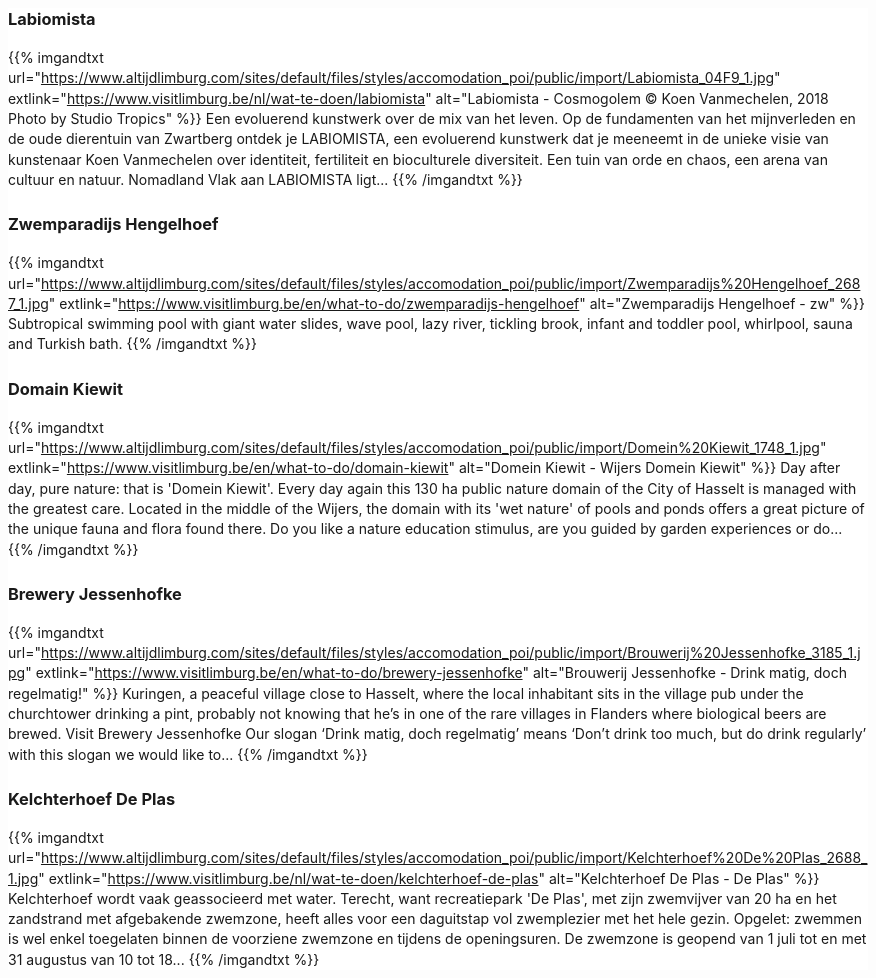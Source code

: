 ### Labiomista

{{% imgandtxt url="https://www.altijdlimburg.com/sites/default/files/styles/accomodation_poi/public/import/Labiomista_04F9_1.jpg" extlink="https://www.visitlimburg.be/nl/wat-te-doen/labiomista" alt="Labiomista - Cosmogolem © Koen Vanmechelen, 2018 Photo by Studio Tropics" %}}
Een evoluerend kunstwerk over de mix van het leven. Op de fundamenten van het mijnverleden en de oude dierentuin van Zwartberg ontdek je LABIOMISTA, een evoluerend kunstwerk dat je meeneemt in de unieke visie van kunstenaar Koen Vanmechelen over identiteit, fertiliteit en bioculturele diversiteit. Een tuin van orde en chaos, een arena van cultuur en natuur. Nomadland Vlak aan LABIOMISTA ligt...
{{% /imgandtxt %}}

### Zwemparadijs Hengelhoef

{{% imgandtxt url="https://www.altijdlimburg.com/sites/default/files/styles/accomodation_poi/public/import/Zwemparadijs%20Hengelhoef_2687_1.jpg" extlink="https://www.visitlimburg.be/en/what-to-do/zwemparadijs-hengelhoef" alt="Zwemparadijs Hengelhoef - zw" %}}
Subtropical swimming pool with giant water slides, wave pool, lazy river, tickling brook, infant and toddler pool, whirlpool, sauna and Turkish bath.
{{% /imgandtxt %}}

### Domain Kiewit

{{% imgandtxt url="https://www.altijdlimburg.com/sites/default/files/styles/accomodation_poi/public/import/Domein%20Kiewit_1748_1.jpg" extlink="https://www.visitlimburg.be/en/what-to-do/domain-kiewit" alt="Domein Kiewit - Wijers Domein Kiewit" %}}
Day after day, pure nature: that is 'Domein Kiewit'. Every day again this 130 ha public nature domain of the City of Hasselt is managed with the greatest care. Located in the middle of the Wijers, the domain with its 'wet nature' of pools and ponds offers a great picture of the unique fauna and flora found there. Do you like a nature education stimulus, are you guided by garden experiences or do...
{{% /imgandtxt %}}

### Brewery Jessenhofke

{{% imgandtxt url="https://www.altijdlimburg.com/sites/default/files/styles/accomodation_poi/public/import/Brouwerij%20Jessenhofke_3185_1.jpg" extlink="https://www.visitlimburg.be/en/what-to-do/brewery-jessenhofke" alt="Brouwerij Jessenhofke - Drink matig, doch regelmatig!" %}}
Kuringen, a peaceful village close to Hasselt, where the local inhabitant sits in the village pub under the churchtower drinking a pint, probably not knowing that he’s in one of the rare villages in Flanders where biological beers are brewed. Visit Brewery Jessenhofke Our slogan ‘Drink matig, doch regelmatig’ means ‘Don’t drink too much, but do drink regularly’ with this slogan we would like to...
{{% /imgandtxt %}}

### Kelchterhoef De Plas

{{% imgandtxt url="https://www.altijdlimburg.com/sites/default/files/styles/accomodation_poi/public/import/Kelchterhoef%20De%20Plas_2688_1.jpg" extlink="https://www.visitlimburg.be/nl/wat-te-doen/kelchterhoef-de-plas" alt="Kelchterhoef De Plas - De Plas" %}}
Kelchterhoef wordt vaak geassocieerd met water. Terecht, want recreatiepark 'De Plas', met zijn zwemvijver van 20 ha en het zandstrand met afgebakende zwemzone, heeft alles voor een daguitstap vol zwemplezier met het hele gezin. Opgelet: zwemmen is wel enkel toegelaten binnen de voorziene zwemzone en tijdens de openingsuren. De zwemzone is geopend van 1 juli tot en met 31 augustus van 10 tot 18...
{{% /imgandtxt %}}
